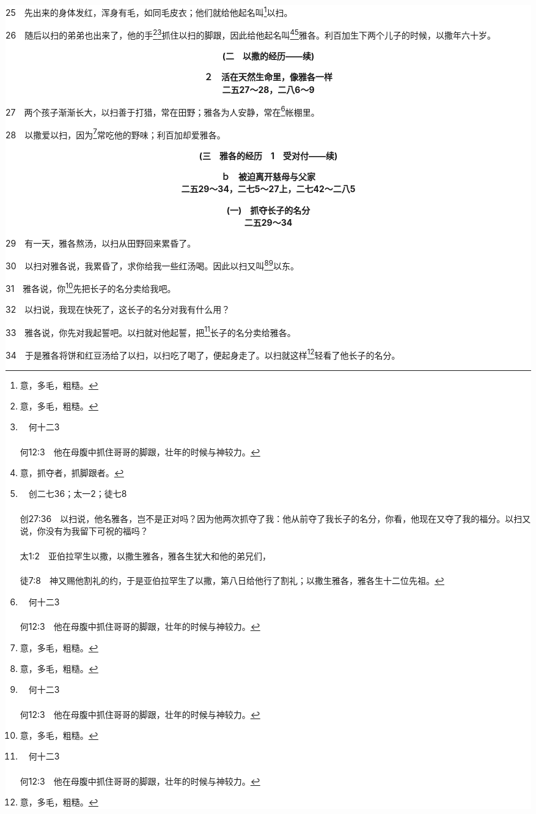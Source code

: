 25　先出来的身体发红，浑身有毛，如同毛皮衣；他们就给他起名叫[^1]以扫。

[^1]:意，多毛，粗糙。

26　随后以扫的弟弟也出来了，他的手[^1][^a]抓住以扫的脚跟，因此给他起名叫[^2][^b]雅各。利百加生下两个儿子的时候，以撒年六十岁。

[^1]:雅各甚至还在母腹中，就争夺要作长子。他要成为首生的，这愿望与神要他承受儿子名分的心意相符。然而，雅各也像他的祖父亚伯拉罕一样，运用他天然的能力和力量来完成神的心意，并满足他自己的愿望。虽然神已拣选雅各为首生的，但神主宰的使他生为次子，好叫他学知天然的人毫无价值，必须被割除。因着雅各天然的人没有资格，他就需要被变化。<br><br>雅各一生的记载占了创世记一半以上的篇幅。这段长篇的记载给我们看见，神在祂拣选、预定和呼召上的定旨，是要将罪人变化为神的王子，有神的形像彰显祂，并施行神的管治权代表祂(参一26)。神命定雅各终生要过挣扎的生活。不仅如此，神主宰安排了雅各一生中的每一个环境、遭遇和人物，并使这些都互相效力，叫雅各得益处，使祂可以将雅各这抓夺者，抓脚跟的人，变化成以色列，神的王子。神特别用雅各的家人，包括他的父亲、母亲、哥哥、舅舅、妻子和孩子对付他，使他被变化。神对付雅各，乃是圣灵在新约信徒里面管教和变化工作的一幅完整图画(罗八28～29，十二2，林后三18)。

[^2]:意，抓夺者，抓脚跟者。

[^a]:　何十二3<br><br>何12:3　他在母腹中抓住哥哥的脚跟，壮年的时候与神较力。

[^b]:　创二七36；太一2；徒七8<br><br>创27:36　以扫说，他名雅各，岂不是正对吗？因为他两次抓夺了我：他从前夺了我长子的名分，你看，他现在又夺了我的福分。以扫又说，你没有为我留下可祝的福吗？<br><br>太1:2　亚伯拉罕生以撒，以撒生雅各，雅各生犹大和他的弟兄们，<br><br>徒7:8　神又赐他割礼的约，于是亚伯拉罕生了以撒，第八日给他行了割礼；以撒生雅各，雅各生十二位先祖。

<p style="text-align:center;font-weight:bold;">(二　以撒的经历——续)</p>

<p style="text-align:center;font-weight:bold;">２　活在天然生命里，像雅各一样<br>二五27～28，二八6～9</p>

27　两个孩子渐渐长大，以扫善于打猎，常在田野；雅各为人安静，常在[^a]帐棚里。

[^a]:　来十一9<br><br>来11:9　他因着信，在应许之地作客，好像在异地，与承受同样应许的以撒、雅各一同居住在帐棚里；

28　以撒爱以扫，因为[^1]常吃他的野味；利百加却爱雅各。

[^1]:直译，野味在他口里。以撒对他长子的偏爱，完全是在天然的生命里，也是照着天然的口味和偏好，就像利百加对雅各的爱，以及雅各对约瑟的爱(三七3～4)。虽然以撒凭天然活着，他仍然享受神的恩典。然而，他在天然生命里的生活使他受苦，正如利百加和雅各一样。

<p style="text-align:center;font-weight:bold;">(三　雅各的经历　1　受对付——续)</p>

<p style="text-align:center;font-weight:bold;">ｂ　被迫离开慈母与父家<br>二五29～34，二七5～27上，二七42～二八5</p>

<p style="text-align:center;font-weight:bold;">(一)　抓夺长子的名分<br>二五29～34</p>

29　有一天，雅各熬汤，以扫从田野回来累昏了。

30　以扫对雅各说，我累昏了，求你给我一些红汤喝。因此以扫又叫[^1][^a]以东。

[^1]:意，红。

[^a]:　创三六1<br><br>创36:1　以扫就是以东，他的后代记在下面：

31　雅各说，你[^1]先把长子的名分卖给我吧。

[^1]:直译，今日。33节者同。

32　以扫说，我现在快死了，这长子的名分对我有什么用？

33　雅各说，你先对我起誓吧。以扫就对他起誓，把[^a]长子的名分卖给雅各。

[^a]:　来十二16<br><br>来12:16　免得有淫乱的或贪恋世俗如以扫的，他因一口食物把自己长子的名分卖了。

34　于是雅各将饼和红豆汤给了以扫，以扫吃了喝了，便起身走了。以扫就这样[^1]轻看了他长子的名分。

[^1]:关于以扫轻看长子名分，见来十二16～17与注。

